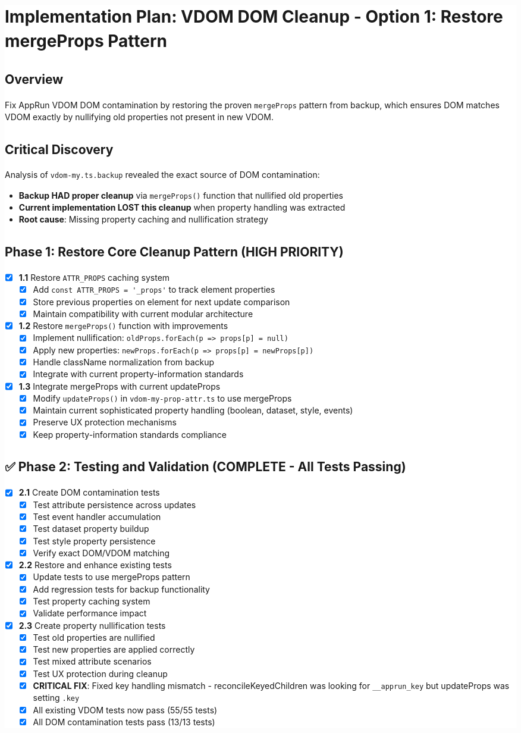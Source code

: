 # Implementation Plan: VDOM DOM Cleanup - Option 1: Restore mergeProps Pattern

## Overview
Fix AppRun VDOM DOM contamination by restoring the proven `mergeProps` pattern from backup, which ensures DOM matches VDOM exactly by nullifying old properties not present in new VDOM.

## Critical Discovery
Analysis of `vdom-my.ts.backup` revealed the exact source of DOM contamination:
- **Backup HAD proper cleanup** via `mergeProps()` function that nullified old properties
- **Current implementation LOST this cleanup** when property handling was extracted
- **Root cause**: Missing property caching and nullification strategy

## Phase 1: Restore Core Cleanup Pattern (HIGH PRIORITY)
- [x] **1.1** Restore `ATTR_PROPS` caching system
  - [x] Add `const ATTR_PROPS = '_props'` to track element properties
  - [x] Store previous properties on element for next update comparison
  - [x] Maintain compatibility with current modular architecture

- [x] **1.2** Restore `mergeProps()` function with improvements
  - [x] Implement nullification: `oldProps.forEach(p => props[p] = null)`
  - [x] Apply new properties: `newProps.forEach(p => props[p] = newProps[p])`
  - [x] Handle className normalization from backup
  - [x] Integrate with current property-information standards

- [x] **1.3** Integrate mergeProps with current updateProps
  - [x] Modify `updateProps()` in `vdom-my-prop-attr.ts` to use mergeProps
  - [x] Maintain current sophisticated property handling (boolean, dataset, style, events)
  - [x] Preserve UX protection mechanisms
  - [x] Keep property-information standards compliance

## ✅ Phase 2: Testing and Validation (COMPLETE - All Tests Passing)
- [x] **2.1** Create DOM contamination tests
  - [x] Test attribute persistence across updates
  - [x] Test event handler accumulation
  - [x] Test dataset property buildup
  - [x] Test style property persistence
  - [x] Verify exact DOM/VDOM matching

- [x] **2.2** Restore and enhance existing tests
  - [x] Update tests to use mergeProps pattern
  - [x] Add regression tests for backup functionality
  - [x] Test property caching system
  - [x] Validate performance impact

- [x] **2.3** Create property nullification tests
  - [x] Test old properties are nullified
  - [x] Test new properties are applied correctly
  - [x] Test mixed attribute scenarios
  - [x] Test UX protection during cleanup
  - [x] **CRITICAL FIX**: Fixed key handling mismatch - reconcileKeyedChildren was looking for `__apprun_key` but updateProps was setting `.key`
  - [x] All existing VDOM tests now pass (55/55 tests)
  - [x] All DOM contamination tests pass (13/13 tests)

